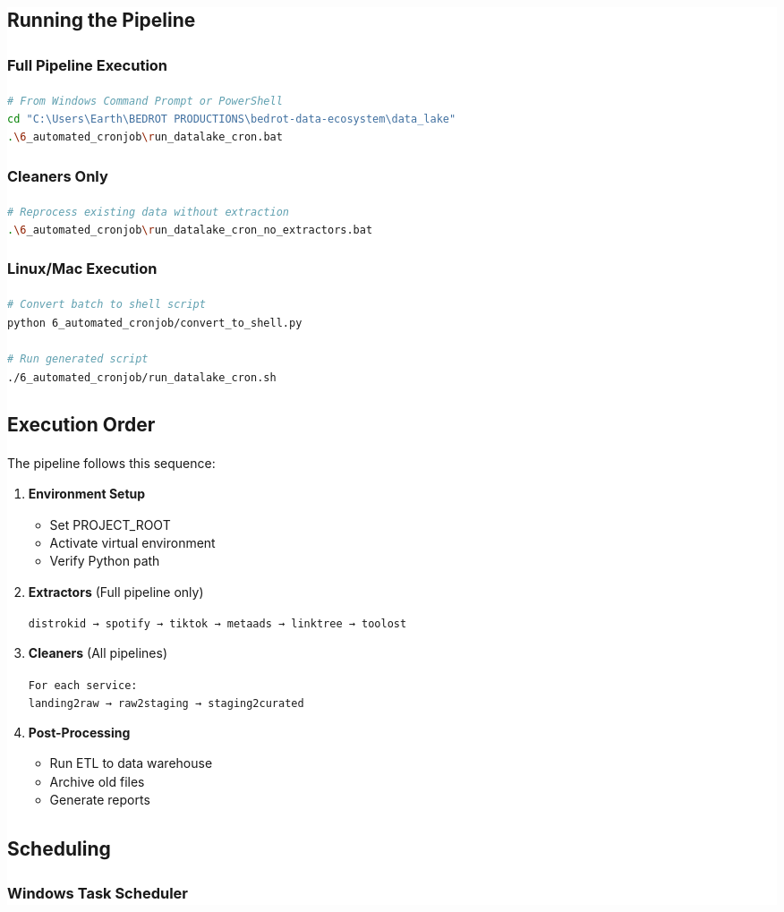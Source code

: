 ## Running the Pipeline

### Full Pipeline Execution
```bash
# From Windows Command Prompt or PowerShell
cd "C:\Users\Earth\BEDROT PRODUCTIONS\bedrot-data-ecosystem\data_lake"
.\6_automated_cronjob\run_datalake_cron.bat
```

### Cleaners Only
```bash
# Reprocess existing data without extraction
.\6_automated_cronjob\run_datalake_cron_no_extractors.bat
```

### Linux/Mac Execution
```bash
# Convert batch to shell script
python 6_automated_cronjob/convert_to_shell.py

# Run generated script
./6_automated_cronjob/run_datalake_cron.sh
```

## Execution Order

The pipeline follows this sequence:

1. **Environment Setup**
   - Set PROJECT_ROOT
   - Activate virtual environment
   - Verify Python path

2. **Extractors** (Full pipeline only)
   ```
   distrokid → spotify → tiktok → metaads → linktree → toolost
   ```

3. **Cleaners** (All pipelines)
   ```
   For each service:
   landing2raw → raw2staging → staging2curated
   ```

4. **Post-Processing**
   - Run ETL to data warehouse
   - Archive old files
   - Generate reports

## Scheduling

### Windows Task Scheduler
